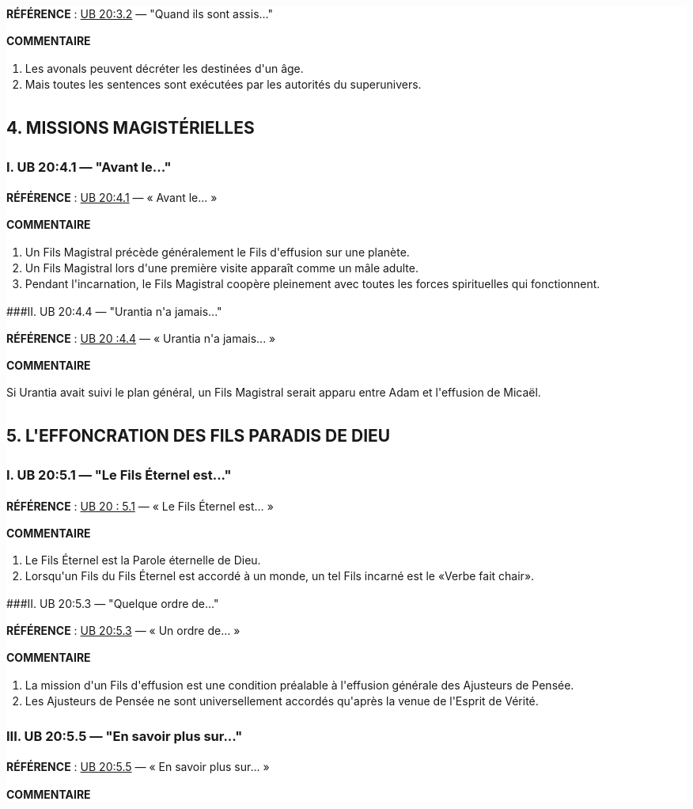 **RÉFÉRENCE** : [UB 20:3.2](/en/The_Urantia_Book/20#p3_2) — "Quand ils sont assis..."

**COMMENTAIRE**

1. Les avonals peuvent décréter les destinées d'un âge.
2. Mais toutes les sentences sont exécutées par les autorités du superunivers.

## 4. MISSIONS MAGISTÉRIELLES

### I. UB 20:4.1 — "Avant le..."

**RÉFÉRENCE** : [UB 20:4.1](/en/The_Urantia_Book/20#p4_1) — « Avant le... »

**COMMENTAIRE**

1. Un Fils Magistral précède généralement le Fils d'effusion sur une planète.
2. Un Fils Magistral lors d'une première visite apparaît comme un mâle adulte.
3. Pendant l'incarnation, le Fils Magistral coopère pleinement avec toutes les forces spirituelles qui fonctionnent.

###II. UB 20:4.4 — "Urantia n'a jamais..."

**RÉFÉRENCE** : [UB 20 :4.4](/en/The_Urantia_Book/20#p4_4) — « Urantia n'a jamais... »

**COMMENTAIRE**

Si Urantia avait suivi le plan général, un Fils Magistral serait apparu entre Adam et l'effusion de Micaël.

## 5. L'EFFONCRATION DES FILS PARADIS DE DIEU

### I. UB 20:5.1 — "Le Fils Éternel est..."

**RÉFÉRENCE** : [UB 20 : 5.1](/en/The_Urantia_Book/20#p5_1) — « Le Fils Éternel est… »

**COMMENTAIRE**

1. Le Fils Éternel est la Parole éternelle de Dieu.
2. Lorsqu'un Fils du Fils Éternel est accordé à un monde, un tel Fils incarné est le «Verbe fait chair».

###II. UB 20:5.3 — "Quelque ordre de..."

**RÉFÉRENCE** : [UB 20:5.3](/en/The_Urantia_Book/20#p5_3) — « Un ordre de… »

**COMMENTAIRE**

1. La mission d'un Fils d'effusion est une condition préalable à l'effusion générale des Ajusteurs de Pensée.
2. Les Ajusteurs de Pensée ne sont universellement accordés qu'après la venue de l'Esprit de Vérité.

### III. UB 20:5.5 — "En savoir plus sur..."

**RÉFÉRENCE** : [UB 20:5.5](/en/The_Urantia_Book/20#p5_5) — « En savoir plus sur... »

**COMMENTAIRE**
